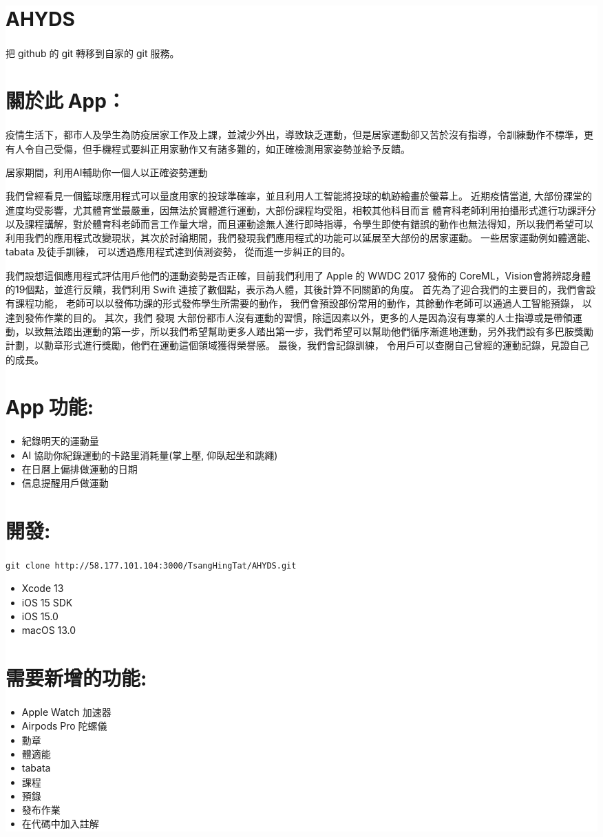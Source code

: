# AHYDS
把 github 的 git 轉移到自家的 git 服務。

# 關於此 App：
疫情生活下，都市人及學生為防疫居家工作及上課，並減少外出，導致缺乏運動，但是居家運動卻又苦於沒有指導，令訓練動作不標準，更有人令自己受傷，但手機程式要糾正用家動作又有諸多難的，如正確檢測用家姿勢並給予反饋。

居家期間，利用AI輔助你一個人以正確姿勢運動

我們曾經看見一個籃球應用程式可以量度用家的投球準確率，並且利用人工智能將投球的軌跡繪畫於螢幕上。
近期疫情當道, 大部份課堂的進度均受影響，尤其體育堂最嚴重，因無法於實體進行運動，大部份課程均受阻，相較其他科目而言 體育科老師利用拍攝形式進行功課評分以及課程講解，對於體育科老師而言工作量大增，而且運動途無人進行即時指導，令學生即使有錯誤的動作也無法得知，所以我們希望可以利用我們的應用程式改變現狀，其次於討論期間，我們發現我們應用程式的功能可以延展至大部份的居家運動。
一些居家運動例如體適能、tabata 及徒手訓練， 可以透過應用程式達到偵測姿勢， 從而進一步糾正的目的。

我們設想這個應用程式評估用戶他們的運動姿勢是否正確，目前我們利用了 Apple 的 WWDC 2017 發佈的 CoreML，Vision會將辨認身體的19個點，並進行反饋，我們利用 Swift 連接了數個點，表示為人體，其後計算不同關節的角度。
首先為了迎合我們的主要目的，我們會設有課程功能， 老師可以以發佈功課的形式發佈學生所需要的動作， 我們會預設部份常用的動作，其餘動作老師可以通過人工智能預錄， 以達到發佈作業的目的。
其次，我們 發現 大部份都市人沒有運動的習慣，除這因素以外，更多的人是因為沒有專業的人士指導或是帶領運動，以致無法踏出運動的第一步，所以我們希望幫助更多人踏出第一步，我們希望可以幫助他們循序漸進地運動，另外我們設有多巴胺獎勵計劃，以勳章形式進行獎勵，他們在運動這個領域獲得榮譽感。
最後，我們會記錄訓練， 令用戶可以查閱自己曾經的運動記錄，見證自己的成長。

# App 功能:
- 紀錄明天的運動量
- AI 協助你紀錄運動的卡路里消耗量(掌上壓, 仰臥起坐和跳繩)
- 在日曆上偏排做運動的日期
- 信息提醒用戶做運動

# 開發:
```shell
git clone http://58.177.101.104:3000/TsangHingTat/AHYDS.git
```
- Xcode 13
- iOS 15 SDK
- iOS 15.0
- macOS 13.0

# 需要新增的功能:
- Apple Watch 加速器
- Airpods Pro 陀螺儀
- 勳章
- 體適能
- tabata
- 課程
- 預錄
- 發布作業
- 在代碼中加入註解
